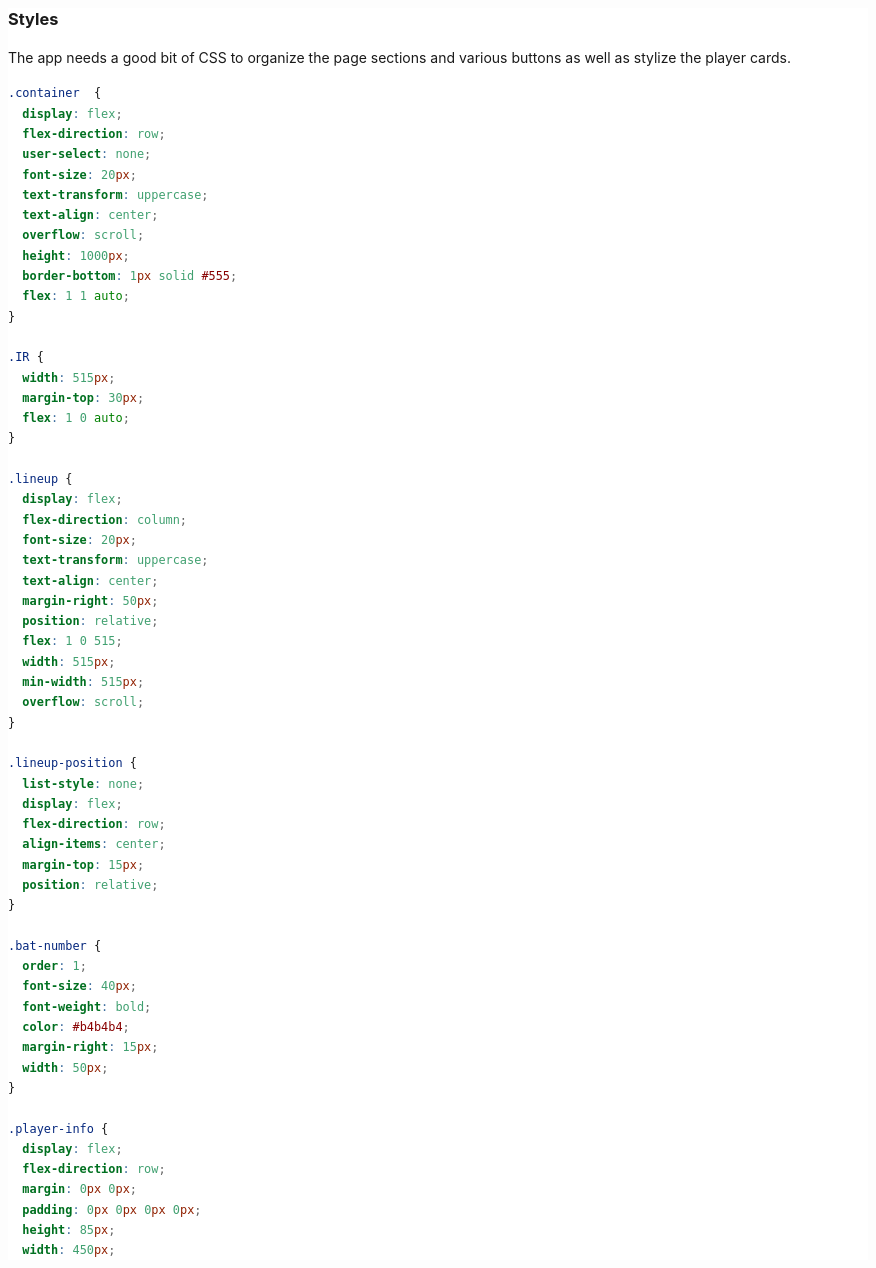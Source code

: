 ### Styles

The app needs a good bit of CSS to organize the page sections and various buttons as well as stylize the player cards.

```css
.container  {
  display: flex;
  flex-direction: row;
  user-select: none;
  font-size: 20px;
  text-transform: uppercase;
  text-align: center;
  overflow: scroll;
  height: 1000px;
  border-bottom: 1px solid #555;
  flex: 1 1 auto;
}

.IR {
  width: 515px;
  margin-top: 30px;
  flex: 1 0 auto;
}

.lineup {
  display: flex;
  flex-direction: column;
  font-size: 20px;
  text-transform: uppercase;
  text-align: center;
  margin-right: 50px;
  position: relative;
  flex: 1 0 515;
  width: 515px;
  min-width: 515px;
  overflow: scroll;
}

.lineup-position {
  list-style: none;
  display: flex;
  flex-direction: row;
  align-items: center;
  margin-top: 15px;
  position: relative;
}

.bat-number {
  order: 1;
  font-size: 40px;
  font-weight: bold;
  color: #b4b4b4;
  margin-right: 15px;
  width: 50px;
}

.player-info {
  display: flex;
  flex-direction: row;
  margin: 0px 0px;
  padding: 0px 0px 0px 0px;
  height: 85px;
  width: 450px;
```